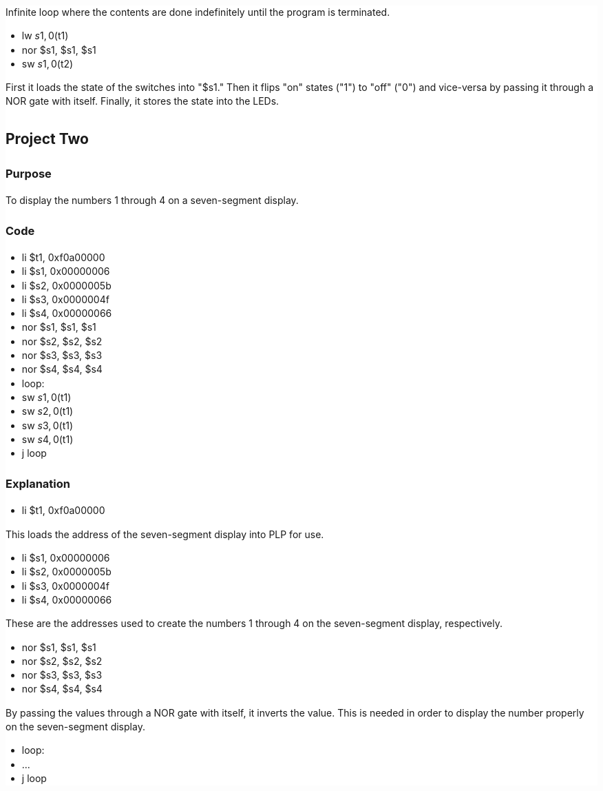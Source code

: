 Infinite loop where the contents are done indefinitely until the program is terminated.

  * lw 	$s1,	0($t1)
  * nor	$s1,	$s1,	$s1
  * sw	$s1,	0($t2)

First it loads the state of the switches into "$s1."  Then it flips "on" states ("1") to "off" ("0") and vice-versa by passing it through a NOR gate with itself.  Finally, it stores the state into the LEDs.

## Project Two ##
### Purpose ###
To display the numbers 1 through 4 on a seven-segment display.

### Code ###
  * li	$t1,	0xf0a00000
  * li	$s1,	0x00000006
  * li	$s2,	0x0000005b
  * li	$s3,	0x0000004f
  * li	$s4,	0x00000066
  * nor	$s1,	$s1,	$s1
  * nor	$s2,	$s2,	$s2
  * nor	$s3,	$s3,	$s3
  * nor	$s4,	$s4,	$s4
  * loop:
  * sw	$s1,	0($t1)
  * sw	$s2,	0($t1)
  * sw	$s3,	0($t1)
  * sw	$s4,	0($t1)
  * j 	loop

### Explanation ###
  * li	$t1,	0xf0a00000

This loads the address of the seven-segment display into PLP for use.

  * li	$s1,	0x00000006
  * li	$s2,	0x0000005b
  * li	$s3,	0x0000004f
  * li	$s4,	0x00000066

These are the addresses used to create the numbers 1 through 4 on the seven-segment display, respectively.

  * nor	$s1,	$s1,	$s1
  * nor	$s2,	$s2,	$s2
  * nor	$s3,	$s3,	$s3
  * nor	$s4,	$s4,	$s4

By passing the values through a NOR gate with itself, it inverts the value.  This is needed in order to display the number properly on the seven-segment display.

  * loop:
  * ...
  * j 	loop
